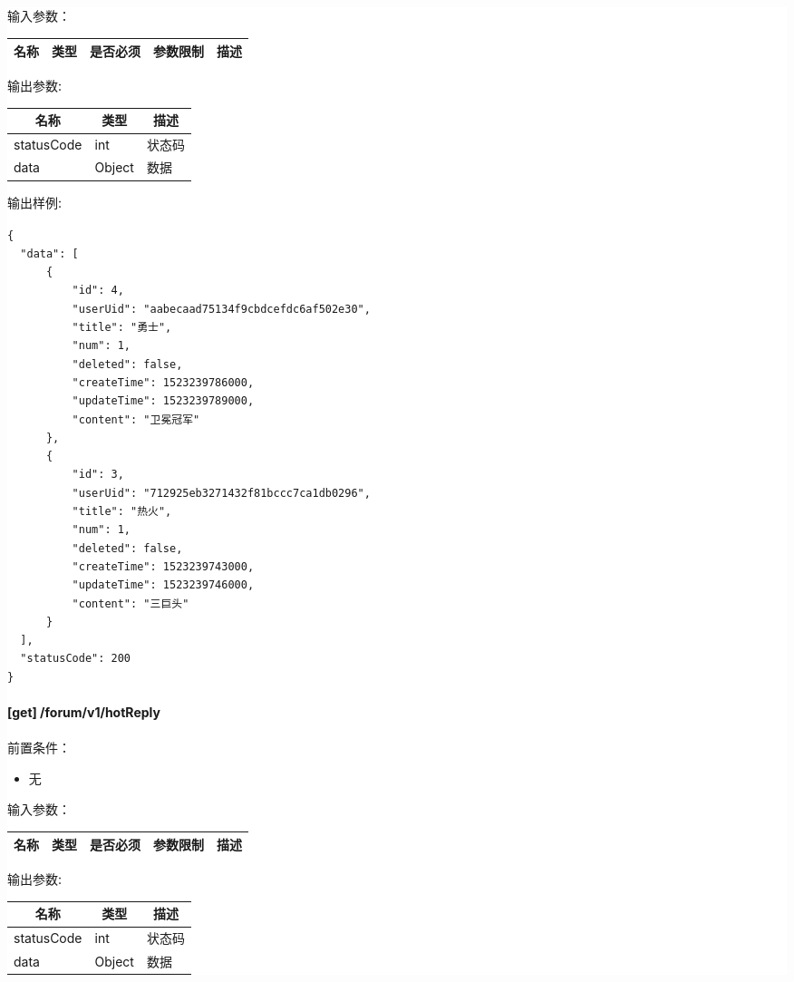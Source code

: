  输入参数：

  名称 | 类型 | 是否必须 | 参数限制 | 描述
  --------- | ----------- | -------- | ---------- | ----------

  输出参数:

  名称 | 类型 | 描述
  --------- | ----------- | ----------
  statusCode | int | 状态码
  data | Object | 数据

  输出样例:

  ```
{
    "data": [
        {
            "id": 4,
            "userUid": "aabecaad75134f9cbdcefdc6af502e30",
            "title": "勇士",
            "num": 1,
            "deleted": false,
            "createTime": 1523239786000,
            "updateTime": 1523239789000,
            "content": "卫冕冠军"
        },
        {
            "id": 3,
            "userUid": "712925eb3271432f81bccc7ca1db0296",
            "title": "热火",
            "num": 1,
            "deleted": false,
            "createTime": 1523239743000,
            "updateTime": 1523239746000,
            "content": "三巨头"
        }
    ],
    "statusCode": 200
}
 ```
 
#### [get] /forum/v1/hotReply

 前置条件：

 * 无

 输入参数：

  名称 | 类型 | 是否必须 | 参数限制 | 描述
  --------- | ----------- | -------- | ---------- | ----------

  输出参数:

  名称 | 类型 | 描述
  --------- | ----------- | ----------
  statusCode | int | 状态码
  data | Object | 数据
